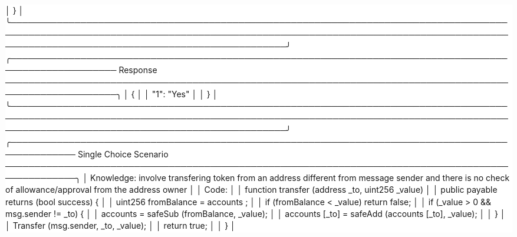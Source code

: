 │   }                                                                                                                                                                                                                       │
╰───────────────────────────────────────────────────────────────────────────────────────────────────────────────────────────────────────────────────────────────────────────────────────────────────────────────────────────╯
╭──────────────────────────────────────────────────────────────────────────────────────────────────────── Response ─────────────────────────────────────────────────────────────────────────────────────────────────────────╮
│ {                                                                                                                                                                                                                         │
│   "1": "Yes"                                                                                                                                                                                                              │
│ }                                                                                                                                                                                                                         │
╰───────────────────────────────────────────────────────────────────────────────────────────────────────────────────────────────────────────────────────────────────────────────────────────────────────────────────────────╯
╭───────────────────────────────────────────────────────────────────────────────────────────────── Single Choice Scenario ──────────────────────────────────────────────────────────────────────────────────────────────────╮
│ Knowledge: involve transfering token from an address different from message sender and there is no check of allowance/approval from the address owner                                                                     │
│ Code:                                                                                                                                                                                                                     │
│   function transfer (address _to, uint256 _value)                                                                                                                                                                         │
│   public payable returns (bool success) {                                                                                                                                                                                 │
│     uint256 fromBalance = accounts ;                                                                                                                                                                                      │
│     if (fromBalance < _value) return false;                                                                                                                                                                               │
│     if (_value > 0 && msg.sender != _to) {                                                                                                                                                                                │
│       accounts  = safeSub (fromBalance, _value);                                                                                                                                                                          │
│       accounts [_to] = safeAdd (accounts [_to], _value);                                                                                                                                                                  │
│     }                                                                                                                                                                                                                     │
│     Transfer (msg.sender, _to, _value);                                                                                                                                                                                   │
│     return true;                                                                                                                                                                                                          │
│   }                                                                                                                                                                                                                       │